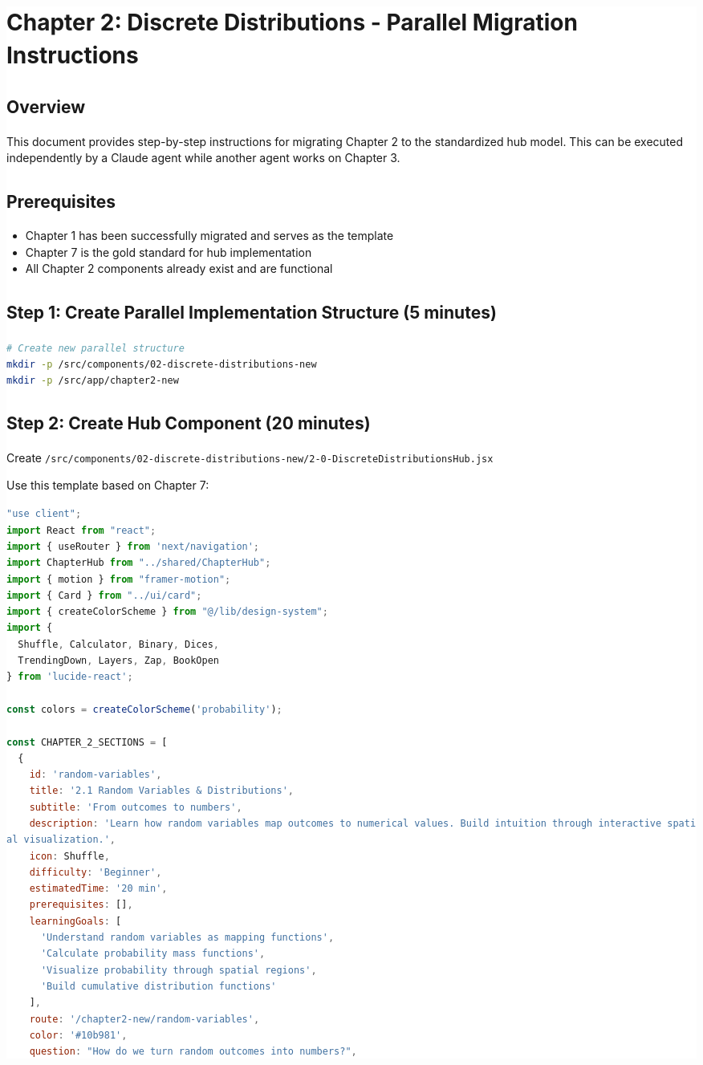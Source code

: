 # Chapter 2: Discrete Distributions - Parallel Migration Instructions

## Overview
This document provides step-by-step instructions for migrating Chapter 2 to the standardized hub model. This can be executed independently by a Claude agent while another agent works on Chapter 3.

## Prerequisites
- Chapter 1 has been successfully migrated and serves as the template
- Chapter 7 is the gold standard for hub implementation
- All Chapter 2 components already exist and are functional

## Step 1: Create Parallel Implementation Structure (5 minutes)

```bash
# Create new parallel structure
mkdir -p /src/components/02-discrete-distributions-new
mkdir -p /src/app/chapter2-new
```

## Step 2: Create Hub Component (20 minutes)

Create `/src/components/02-discrete-distributions-new/2-0-DiscreteDistributionsHub.jsx`

Use this template based on Chapter 7:

```javascript
"use client";
import React from "react";
import { useRouter } from 'next/navigation';
import ChapterHub from "../shared/ChapterHub";
import { motion } from "framer-motion";
import { Card } from "../ui/card";
import { createColorScheme } from "@/lib/design-system";
import { 
  Shuffle, Calculator, Binary, Dices, 
  TrendingDown, Layers, Zap, BookOpen 
} from 'lucide-react';

const colors = createColorScheme('probability');

const CHAPTER_2_SECTIONS = [
  {
    id: 'random-variables',
    title: '2.1 Random Variables & Distributions',
    subtitle: 'From outcomes to numbers',
    description: 'Learn how random variables map outcomes to numerical values. Build intuition through interactive spatial visualization.',
    icon: Shuffle,
    difficulty: 'Beginner',
    estimatedTime: '20 min',
    prerequisites: [],
    learningGoals: [
      'Understand random variables as mapping functions',
      'Calculate probability mass functions',
      'Visualize probability through spatial regions',
      'Build cumulative distribution functions'
    ],
    route: '/chapter2-new/random-variables',
    color: '#10b981',
    question: "How do we turn random outcomes into numbers?",
```